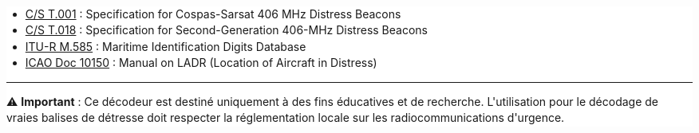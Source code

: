 - [C/S T.001](https://cospas-sarsat.int) : Specification for Cospas-Sarsat 406 MHz Distress Beacons
- [C/S T.018](https://cospas-sarsat.int) : Specification for Second-Generation 406-MHz Distress Beacons  
- [ITU-R M.585](https://www.itu.int) : Maritime Identification Digits Database
- [ICAO Doc 10150](https://icao.int) : Manual on LADR (Location of Aircraft in Distress)

---

⚠️ **Important** : Ce décodeur est destiné uniquement à des fins éducatives et de recherche. L'utilisation pour le décodage de vraies balises de détresse doit respecter la réglementation locale sur les radiocommunications d'urgence.
